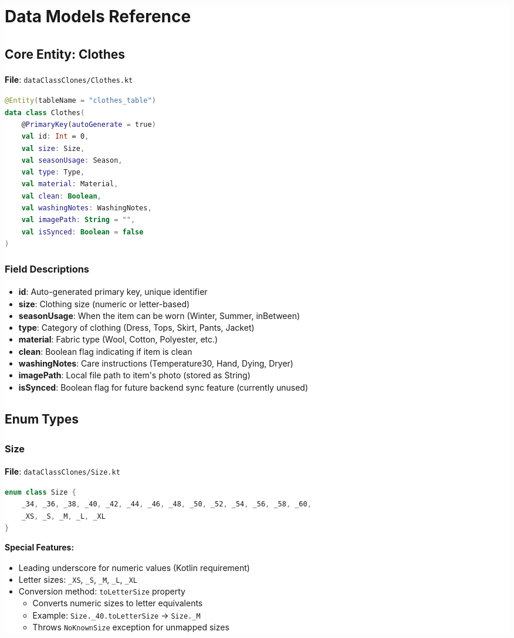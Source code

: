 # Data Models Reference

## Core Entity: Clothes

**File**: `dataClassClones/Clothes.kt`

```kotlin
@Entity(tableName = "clothes_table")
data class Clothes(
    @PrimaryKey(autoGenerate = true)
    val id: Int = 0,
    val size: Size,
    val seasonUsage: Season,
    val type: Type,
    val material: Material,
    val clean: Boolean,
    val washingNotes: WashingNotes,
    val imagePath: String = "",
    val isSynced: Boolean = false
)
```

### Field Descriptions

- **id**: Auto-generated primary key, unique identifier
- **size**: Clothing size (numeric or letter-based)
- **seasonUsage**: When the item can be worn (Winter, Summer, inBetween)
- **type**: Category of clothing (Dress, Tops, Skirt, Pants, Jacket)
- **material**: Fabric type (Wool, Cotton, Polyester, etc.)
- **clean**: Boolean flag indicating if item is clean
- **washingNotes**: Care instructions (Temperature30, Hand, Dying, Dryer)
- **imagePath**: Local file path to item's photo (stored as String)
- **isSynced**: Boolean flag for future backend sync feature (currently unused)

## Enum Types

### Size

**File**: `dataClassClones/Size.kt`

```kotlin
enum class Size {
    _34, _36, _38, _40, _42, _44, _46, _48, _50, _52, _54, _56, _58, _60,
    _XS, _S, _M, _L, _XL
}
```

**Special Features:**

- Leading underscore for numeric values (Kotlin requirement)
- Letter sizes: `_XS`, `_S`, `_M`, `_L`, `_XL`
- Conversion method: `toLetterSize` property
  - Converts numeric sizes to letter equivalents
  - Example: `Size._40.toLetterSize` → `Size._M`
  - Throws `NoKnownSize` exception for unmapped sizes
